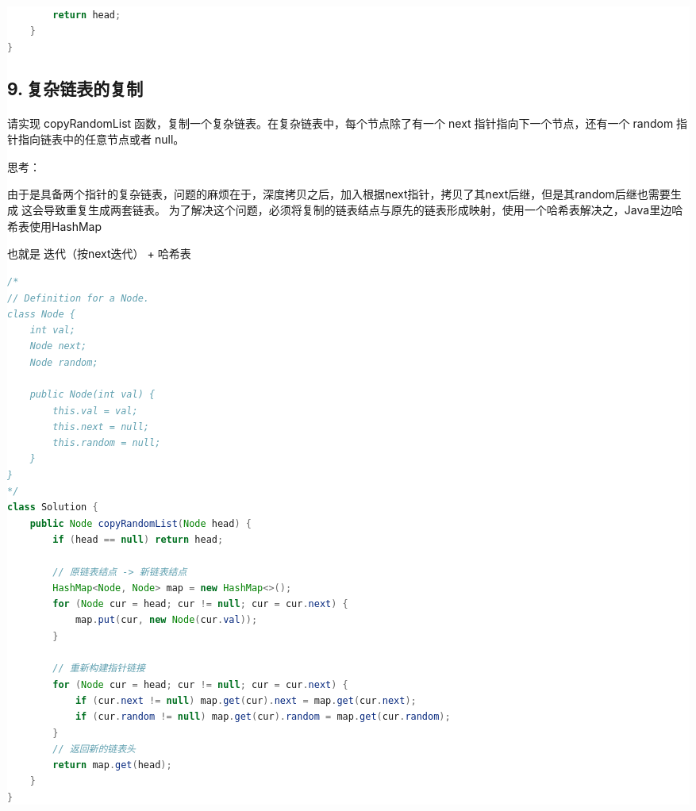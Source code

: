 ```java
        return head;
    }
}
```

## 9. 复杂链表的复制

请实现 copyRandomList 函数，复制一个复杂链表。在复杂链表中，每个节点除了有一个 next 指针指向下一个节点，还有一个 random 指针指向链表中的任意节点或者 null。

思考：

由于是具备两个指针的复杂链表，问题的麻烦在于，深度拷贝之后，加入根据next指针，拷贝了其next后继，但是其random后继也需要生成
这会导致重复生成两套链表。
为了解决这个问题，必须将复制的链表结点与原先的链表形成映射，使用一个哈希表解决之，Java里边哈希表使用HashMap 

也就是 迭代（按next迭代） + 哈希表

```java
/*
// Definition for a Node.
class Node {
    int val;
    Node next;
    Node random;

    public Node(int val) {
        this.val = val;
        this.next = null;
        this.random = null;
    }
}
*/
class Solution {
    public Node copyRandomList(Node head) {
        if (head == null) return head;

        // 原链表结点 -> 新链表结点
        HashMap<Node, Node> map = new HashMap<>();
        for (Node cur = head; cur != null; cur = cur.next) {
            map.put(cur, new Node(cur.val));
        }

        // 重新构建指针链接
        for (Node cur = head; cur != null; cur = cur.next) {
            if (cur.next != null) map.get(cur).next = map.get(cur.next);
            if (cur.random != null) map.get(cur).random = map.get(cur.random);
        }
        // 返回新的链表头
        return map.get(head);        
    }
}
```
